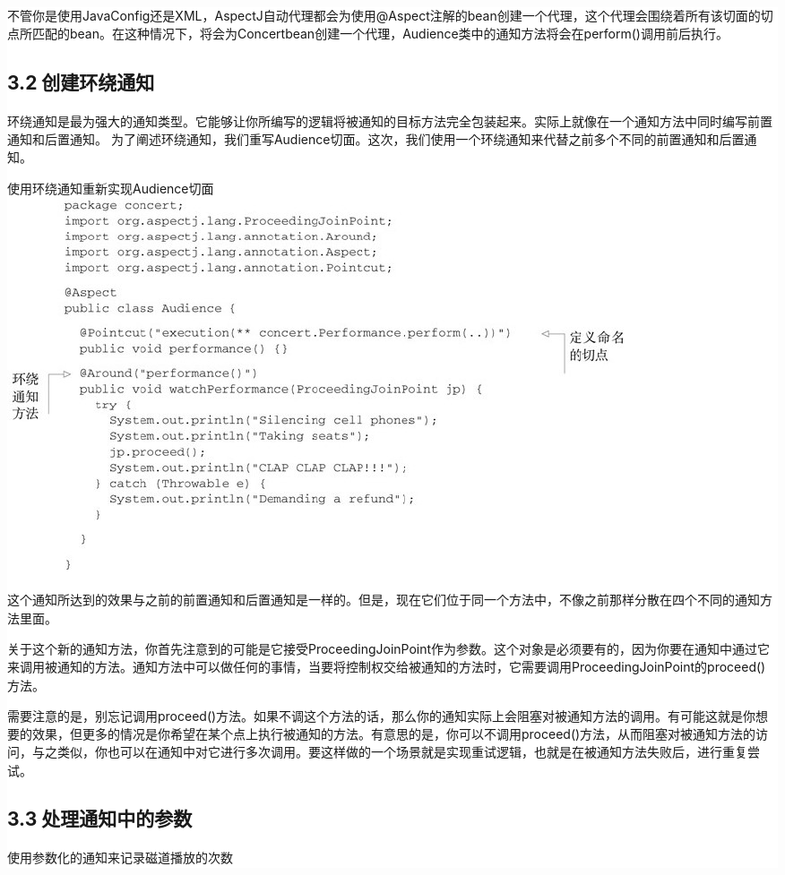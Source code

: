 不管你是使用JavaConfig还是XML，AspectJ自动代理都会为使用@Aspect注解的bean创建一个代理，这个代理会围绕着所有该切面的切点所匹配的bean。在这种情况下，将会为Concertbean创建一个代理，Audience类中的通知方法将会在perform()调用前后执行。

## 3.2 创建环绕通知
环绕通知是最为强大的通知类型。它能够让你所编写的逻辑将被通知的目标方法完全包装起来。实际上就像在一个通知方法中同时编写前置通知和后置通知。
为了阐述环绕通知，我们重写Audience切面。这次，我们使用一个环绕通知来代替之前多个不同的前置通知和后置通知。

使用环绕通知重新实现Audience切面
<br/>
![](img/10audience.jpg)

这个通知所达到的效果与之前的前置通知和后置通知是一样的。但是，现在它们位于同一个方法中，不像之前那样分散在四个不同的通知方法里面。

关于这个新的通知方法，你首先注意到的可能是它接受ProceedingJoinPoint作为参数。这个对象是必须要有的，因为你要在通知中通过它来调用被通知的方法。通知方法中可以做任何的事情，当要将控制权交给被通知的方法时，它需要调用ProceedingJoinPoint的proceed()方法。

需要注意的是，别忘记调用proceed()方法。如果不调这个方法的话，那么你的通知实际上会阻塞对被通知方法的调用。有可能这就是你想要的效果，但更多的情况是你希望在某个点上执行被通知的方法。有意思的是，你可以不调用proceed()方法，从而阻塞对被通知方法的访问，与之类似，你也可以在通知中对它进行多次调用。要这样做的一个场景就是实现重试逻辑，也就是在被通知方法失败后，进行重复尝试。

## 3.3 处理通知中的参数
使用参数化的通知来记录磁道播放的次数
<br/>